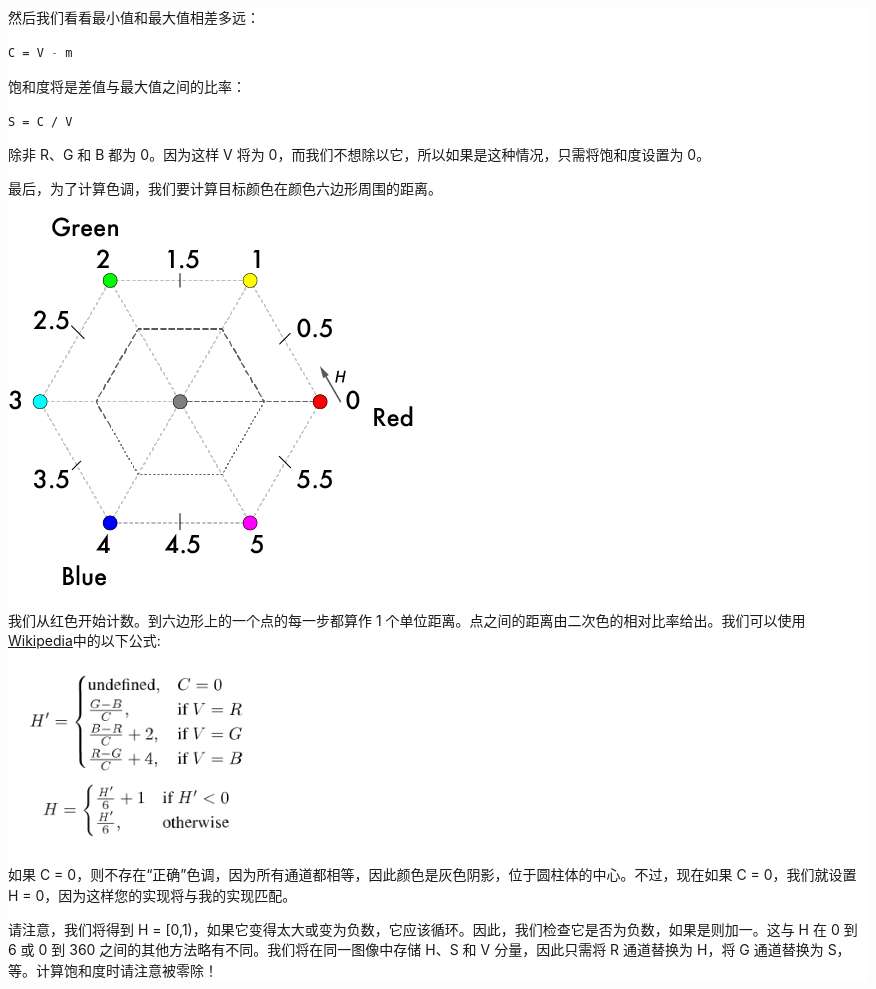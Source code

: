 然后我们看看最小值和最大值相差多远：

```bash
C = V - m
```

饱和度将是差值与最大值之间的比率：

```bash
S = C / V
```

除非 R、G 和 B 都为 0。因为这样 V 将为 0，而我们不想除以它，所以如果是这种情况，只需将饱和度设置为 0。

最后，为了计算色调，我们要计算目标颜色在颜色六边形周围的距离。

![color hex](figs/hex.png)

我们从红色开始计数。到六边形上的一个点的每一步都算作 1 个单位距离。点之间的距离由二次色的相对比率给出。我们可以使用[Wikipedia](https://en.wikipedia.org/wiki/HSL_and_HSV#Hue_and_chroma)中的以下公式:

<img src="figs/eq.svg" width="256">

如果 C = 0，则不存在“正确”色调，因为所有通道都相等，因此颜色是灰色阴影，位于圆柱体的中心。不过，现在如果 C = 0，我们就设置 H = 0，因为这样您的实现将与我的实现匹配。

请注意，我们将得到 H = \[0,1)，如果它变得太大或变为负数，它应该循环。因此，我们检查它是否为负数，如果是则加一。这与 H 在 0 到 6 或 0 到 360 之间的其他方法略有不同。我们将在同一图像中存储 H、S 和 V 分量，因此只需将 R 通道替换为 H，将 G 通道替换为 S，等。计算饱和度时请注意被零除！
